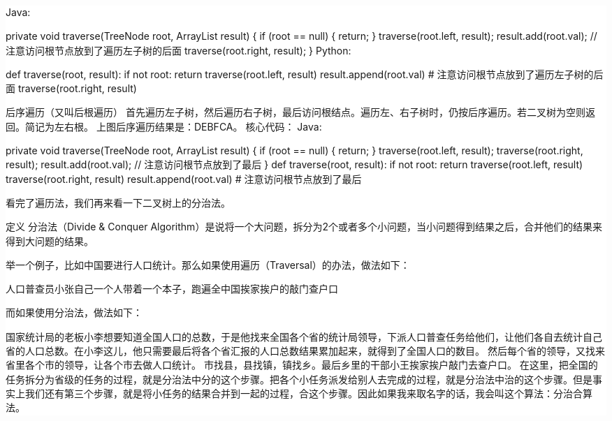 Java:

private void traverse(TreeNode root, ArrayList<Integer> result) {
    if (root == null) {
        return;
    }
    traverse(root.left, result);
    result.add(root.val);  // 注意访问根节点放到了遍历左子树的后面
    traverse(root.right, result);
}
Python:

def traverse(root, result):
   if not root:
       return
   traverse(root.left, result)
   result.append(root.val) # 注意访问根节点放到了遍历左子树的后面
   traverse(root.right, result)

后序遍历（又叫后根遍历）
首先遍历左子树，然后遍历右子树，最后访问根结点。遍历左、右子树时，仍按后序遍历。若二叉树为空则返回。简记为左右根。
上图后序遍历结果是：DEBFCA。
核心代码：
Java:

private void traverse(TreeNode root, ArrayList<Integer> result) {
    if (root == null) {
        return;
    }
    traverse(root.left, result);
    traverse(root.right, result);
    result.add(root.val);  // 注意访问根节点放到了最后
}
def traverse(root, result):
    if not root:
        return
    traverse(root.left, result)
    traverse(root.right, result)
    result.append(root.val) # 注意访问根节点放到了最后
    
看完了遍历法，我们再来看一下二叉树上的分治法。

定义
分治法（Divide & Conquer Algorithm）是说将一个大问题，拆分为2个或者多个小问题，当小问题得到结果之后，合并他们的结果来得到大问题的结果。

举一个例子，比如中国要进行人口统计。那么如果使用遍历（Traversal）的办法，做法如下：

人口普查员小张自己一个人带着一个本子，跑遍全中国挨家挨户的敲门查户口

而如果使用分治法，做法如下：

国家统计局的老板小李想要知道全国人口的总数，于是他找来全国各个省的统计局领导，下派人口普查任务给他们，让他们各自去统计自己省的人口总数。在小李这儿，他只需要最后将各个省汇报的人口总数结果累加起来，就得到了全国人口的数目。
然后每个省的领导，又找来省里各个市的领导，让各个市去做人口统计。
市找县，县找镇，镇找乡。最后乡里的干部小王挨家挨户敲门去查户口。
在这里，把全国的任务拆分为省级的任务的过程，就是分治法中分的这个步骤。把各个小任务派发给别人去完成的过程，就是分治法中治的这个步骤。但是事实上我们还有第三个步骤，就是将小任务的结果合并到一起的过程，合这个步骤。因此如果我来取名字的话，我会叫这个算法：分治合算法。
